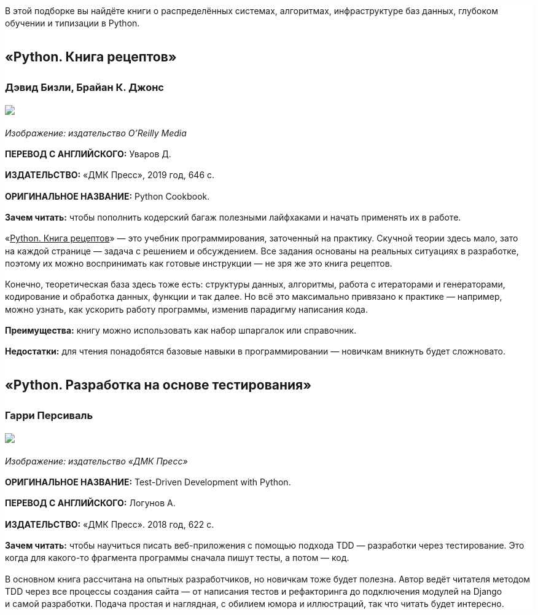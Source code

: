В этой подборке вы найдёте книги о распределённых системах, алгоритмах, инфраструктуре баз данных, глубоком обучении и типизации в Python.

## **«Python. Книга рецептов»**

### **Дэвид Бизли, Брайан К. Джонс**

![](https://skillbox.ru/upload/setka_images/09052026012023_a3e9b924b0c79cb7169afa563a255fa0a5b1cadd.png)

_Изображение: издательство O’Reilly Media_

**ПЕРЕВОД С АНГЛИЙСКОГО:** Уваров Д.

**ИЗДАТЕЛЬСТВО:** «ДМК Пресс», 2019 год, 646 с.

**ОРИГИНАЛЬНОЕ НАЗВАНИЕ:** Python Cookbook.

**Зачем читать:** чтобы пополнить кодерский багаж полезными лайфхаками и начать применять их в работе.

«[Python. Книга рецептов](https://www.oreilly.com/library/view/python-cookbook-3rd/9781449357337/)» — это учебник программирования, заточенный на практику. Скучной теории здесь мало, зато на каждой странице — задача с решением и обсуждением. Все задания основаны на реальных ситуациях в разработке, поэтому их можно воспринимать как готовые инструкции — не зря же это книга рецептов.

Конечно, теоретическая база здесь тоже есть: структуры данных, алгоритмы, работа с итераторами и генераторами, кодирование и обработка данных, функции и так далее. Но всё это максимально привязано к практике — например, можно узнать, как ускорить работу программы, изменив парадигму написания кода.

**Преимущества:** книгу можно использовать как набор шпаргалок или справочник.

**Недостатки:** для чтения понадобятся базовые навыки в программировании — новичкам вникнуть будет сложновато.

## **«Python. Разработка на основе тестирования»**

### **Гарри Персиваль**

![](https://skillbox.ru/upload/setka_images/09052026012023_cae856732bd4226855875d839121e46dd85999a9.png)

_Изображение: издательство «ДМК Пресс»_

**ОРИГИНАЛЬНОЕ НАЗВАНИЕ:** Test-Driven Development with Python.

**ПЕРЕВОД С АНГЛИЙСКОГО:** Логунов А.

**ИЗДАТЕЛЬСТВО:**‎ «ДМК Пресс». 2018 год, 622 с.

**Зачем читать:** чтобы научиться писать веб-приложения с помощью подхода TDD — разработки через тестирование. Это когда для какого-то фрагмента программы сначала пишут тесты, а потом — код.

В основном книга рассчитана на опытных разработчиков, но новичкам тоже будет полезна. Автор ведёт читателя методом TDD через все процессы создания сайта — от написания тестов и рефакторинга до подключения модулей на Django и самой разработки. Подача простая и наглядная, с обилием юмора и иллюстраций, так что читать будет интересно.
